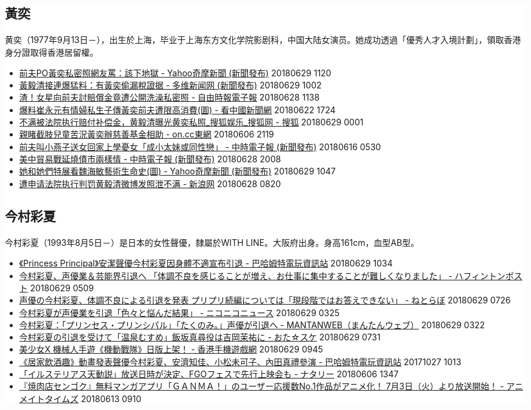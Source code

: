 ## 黃奕

黄奕（1977年9月13日－），出生於上海，毕业于上海东方文化学院影剧科，中国大陆女演员。她成功透過「優秀人才入境計劃」，領取香港身分證取得香港居留權。
- [前夫PO黃奕私密照網友罵：該下地獄 - Yahoo奇摩新聞 (新聞發布)](https://tw.news.yahoo.com/%E5%89%8D%E5%A4%ABpo%E9%BB%83%E5%A5%95%E7%A7%81%E5%AF%86%E7%85%A7-%E7%B6%B2%E5%8F%8B%E7%BD%B5-%E8%A9%B2%E4%B8%8B%E5%9C%B0%E7%8D%84-100200749.html "前夫PO黃奕私密照網友罵：該下地獄 - Yahoo奇摩新聞 (新聞發布)") 20180629 1120
- [黃毅清接連爆猛料：有黃奕偷漏稅證据 - 多维新闻网 (新聞發布)](http://news.dwnews.com/china/big5/news/2018-06-28/60067441.html "黃毅清接連爆猛料：有黃奕偷漏稅證据 - 多维新闻网 (新聞發布)") 20180629 1002
- [渣！女星向前夫討賠償金竟遭公開洗澡私密照 - 自由時報電子報](http://ent.ltn.com.tw/news/breakingnews/2472234 "渣！女星向前夫討賠償金竟遭公開洗澡私密照 - 自由時報電子報") 20180628 1138
- [爆料崔永元有情婦私生子傳黃奕前夫遭限高消費(圖) - 看中國新聞網](https://www.secretchina.com/news/b5/2018/06/23/862457.html "爆料崔永元有情婦私生子傳黃奕前夫遭限高消費(圖) - 看中國新聞網") 20180622 1724
- [不满被法院执行赔付补偿金，黄毅清曝光黄奕私照_搜狐娱乐_搜狐网 - 搜狐](http://www.sohu.com/a/238183793_114941 "不满被法院执行赔付补偿金，黄毅清曝光黄奕私照_搜狐娱乐_搜狐网 - 搜狐") 20180629 0001
- [親睹截肢兒童苦況黃奕辦慈善基金相助 - on.cc東網](http://hk.on.cc/hk/bkn/cnt/entertainment/20180607/bkn-20180607051021910-0607_00862_001.html "親睹截肢兒童苦況黃奕辦慈善基金相助 - on.cc東網") 20180606 2119
- [前夫叫小燕子送女回家上學憂女「成小太妹或同性戀」 - 中時電子報 (新聞發布)](http://www.chinatimes.com/realtimenews/20180616001623-260404 "前夫叫小燕子送女回家上學憂女「成小太妹或同性戀」 - 中時電子報 (新聞發布)") 20180616 0530
- [美中貿易戰延燒債市兩樣情 - 中時電子報 (新聞發布)](http://www.chinatimes.com/newspapers/20180629000515-260208 "美中貿易戰延燒債市兩樣情 - 中時電子報 (新聞發布)") 20180628 2008
- [她和她們特展看魏海敏藝術生命史(圖) - Yahoo奇摩新聞 (新聞發布)](https://tw.news.yahoo.com/%E5%A5%B9%E5%92%8C%E5%A5%B9%E5%80%91%E7%89%B9%E5%B1%95-%E7%9C%8B%E9%AD%8F%E6%B5%B7%E6%95%8F%E8%97%9D%E8%A1%93%E7%94%9F%E5%91%BD%E5%8F%B2-%E5%9C%96-102303307.html "她和她們特展看魏海敏藝術生命史(圖) - Yahoo奇摩新聞 (新聞發布)") 20180629 1047
- [遭申请法院执行判罚黄毅清微博发照泄不满 - 新浪网](http://ent.sina.com.cn/s/m/2018-06-28/doc-iheqpwqy2000685.shtml "遭申请法院执行判罚黄毅清微博发照泄不满 - 新浪网") 20180628 0820

## 今村彩夏

今村彩夏（1993年8月5日－）是日本的女性聲優，隸屬於WITH LINE。大阪府出身。身高161cm，血型AB型。
- [《Princess Principal》安潔聲優今村彩夏因身體不適宣布引退 - 巴哈姆特電玩資訊站](https://gnn.gamer.com.tw/9/164789.html "《Princess Principal》安潔聲優今村彩夏因身體不適宣布引退 - 巴哈姆特電玩資訊站") 20180629 1034
- [今村彩夏、声優業＆芸能界引退へ 「体調不良を感じることが増え、お仕事に集中することが難しくなりました」 - ハフィントンポスト](https://www.huffingtonpost.jp/2018/06/29/ayaka-imamura_a_23470790/ "今村彩夏、声優業＆芸能界引退へ 「体調不良を感じることが増え、お仕事に集中することが難しくなりました」 - ハフィントンポスト") 20180629 0509
- [声優の今村彩夏、体調不良による引退を発表 プリプリ続編については「現段階ではお答えできない」 - ねとらぼ](http://nlab.itmedia.co.jp/nl/articles/1806/29/news118.html "声優の今村彩夏、体調不良による引退を発表 プリプリ続編については「現段階ではお答えできない」 - ねとらぼ") 20180629 0726
- [今村彩夏が声優業を引退「色々と悩んだ結果」 - ニコニコニュース](http://news.nicovideo.jp/watch/nw3630491?news_ref=50_50 "今村彩夏が声優業を引退「色々と悩んだ結果」 - ニコニコニュース") 20180629 0325
- [今村彩夏：「プリンセス・プリンシパル」「たくのみ。」声優が引退へ - MANTANWEB（まんたんウェブ）](https://mantan-web.jp/photo/20180629dog00m200012000c.html?page=001 "今村彩夏：「プリンセス・プリンシパル」「たくのみ。」声優が引退へ - MANTANWEB（まんたんウェブ）") 20180629 0322
- [今村彩夏の引退を受けて「温泉むすめ」飯坂真尋役は吉岡茉祐に - おた☆スケ](http://www.ota-suke.jp/news/220909 "今村彩夏の引退を受けて「温泉むすめ」飯坂真尋役は吉岡茉祐に - おた☆スケ") 20180629 0731
- [美少女X 機械人手遊《機動戰隊》日版上架！ - 香港手機遊戲網](https://www.gameapps.hk/news/28730 "美少女X 機械人手遊《機動戰隊》日版上架！ - 香港手機遊戲網") 20180629 0945
- [《居家飲酒趣》動畫發表聲優今村彩夏、安濟知佳、小松未可子、內田真禮參演 - 巴哈姆特電玩資訊站](https://gnn.gamer.com.tw/1/154471.html "《居家飲酒趣》動畫發表聲優今村彩夏、安濟知佳、小松未可子、內田真禮參演 - 巴哈姆特電玩資訊站") 20171027 1013
- [「イルステリアス天動説」放送日時が決定、FGOフェスで先行上映会も - ナタリー](https://natalie.mu/comic/news/285572 "「イルステリアス天動説」放送日時が決定、FGOフェスで先行上映会も - ナタリー") 20180606 1347
- [『焼肉店センゴク』無料マンガアプリ「ＧＡＮＭＡ！」のユーザー応援数No.1作品がアニメ化！ 7月3日（火）より放送開始！ - アニメイトタイムズ](https://www.animatetimes.com/news/details.php?id=1528879408 "『焼肉店センゴク』無料マンガアプリ「ＧＡＮＭＡ！」のユーザー応援数No.1作品がアニメ化！ 7月3日（火）より放送開始！ - アニメイトタイムズ") 20180613 0910
